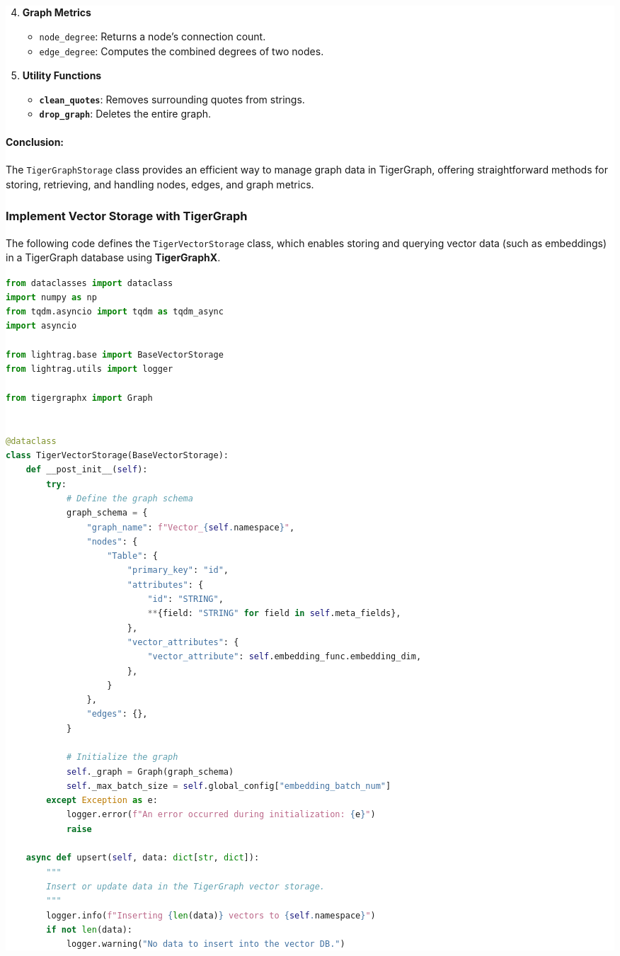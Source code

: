 4. **Graph Metrics**  
   - `node_degree`: Returns a node’s connection count.
   - `edge_degree`: Computes the combined degrees of two nodes.

5. **Utility Functions**  
   - **`clean_quotes`**: Removes surrounding quotes from strings.
   - **`drop_graph`**: Deletes the entire graph.

#### Conclusion:
The `TigerGraphStorage` class provides an efficient way to manage graph data in TigerGraph, offering straightforward methods for storing, retrieving, and handling nodes, edges, and graph metrics.

### Implement Vector Storage with TigerGraph
The following code defines the `TigerVectorStorage` class, which enables storing and querying vector data (such as embeddings) in a TigerGraph database using **TigerGraphX**.


```python
from dataclasses import dataclass
import numpy as np
from tqdm.asyncio import tqdm as tqdm_async
import asyncio

from lightrag.base import BaseVectorStorage
from lightrag.utils import logger

from tigergraphx import Graph


@dataclass
class TigerVectorStorage(BaseVectorStorage):
    def __post_init__(self):
        try:
            # Define the graph schema
            graph_schema = {
                "graph_name": f"Vector_{self.namespace}",
                "nodes": {
                    "Table": {
                        "primary_key": "id",
                        "attributes": {
                            "id": "STRING",
                            **{field: "STRING" for field in self.meta_fields},
                        },
                        "vector_attributes": {
                            "vector_attribute": self.embedding_func.embedding_dim,
                        },
                    }
                },
                "edges": {},
            }

            # Initialize the graph
            self._graph = Graph(graph_schema)
            self._max_batch_size = self.global_config["embedding_batch_num"]
        except Exception as e:
            logger.error(f"An error occurred during initialization: {e}")
            raise

    async def upsert(self, data: dict[str, dict]):
        """
        Insert or update data in the TigerGraph vector storage.
        """
        logger.info(f"Inserting {len(data)} vectors to {self.namespace}")
        if not len(data):
            logger.warning("No data to insert into the vector DB.")
```